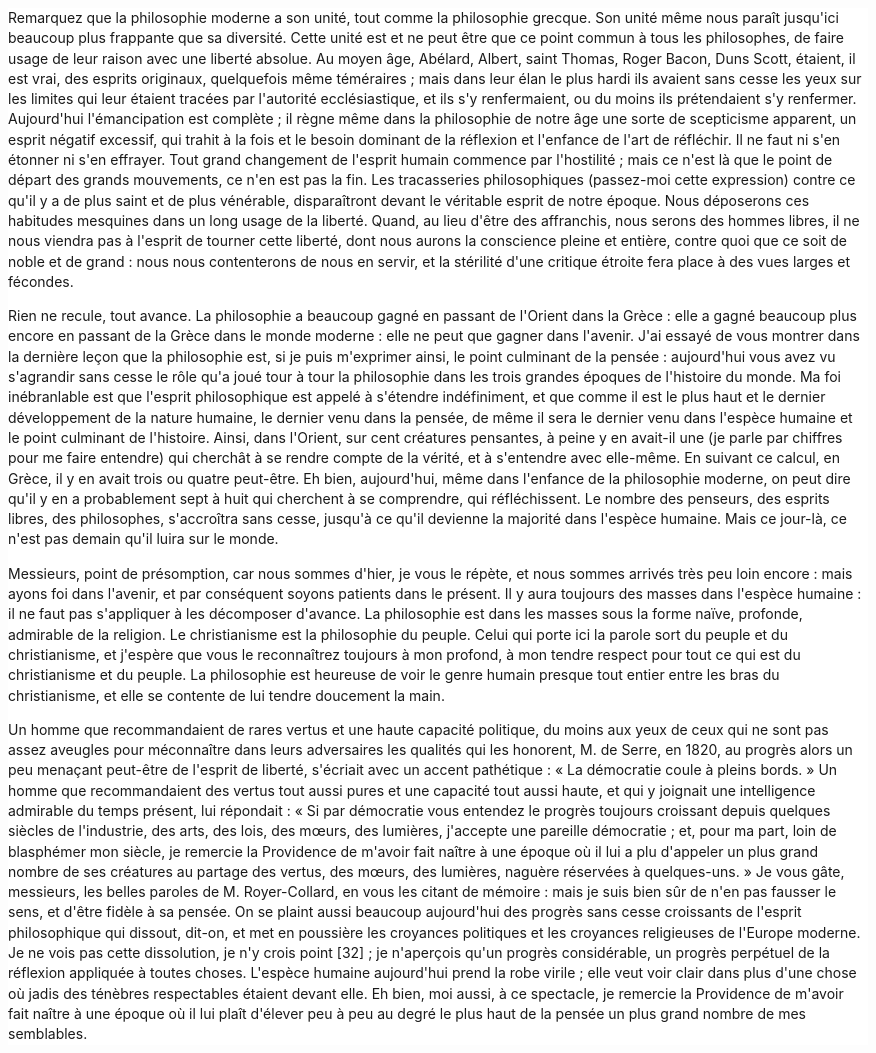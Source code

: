 Remarquez que la philosophie moderne a son unité, tout comme la philosophie grecque. Son unité même nous paraît jusqu'ici beaucoup plus frappante que sa diversité. Cette unité est et ne peut être que ce point commun à tous les philosophes, de faire usage de leur raison avec une liberté absolue. Au moyen âge, Abélard, Albert, saint Thomas, Roger Bacon, Duns Scott, étaient, il est vrai, des esprits originaux, quelquefois même téméraires ; mais dans leur élan le plus hardi ils avaient sans cesse les yeux sur les limites qui leur étaient tracées par l'autorité ecclésiastique, et ils s'y renfermaient, ou du moins ils prétendaient s'y renfermer. Aujourd'hui l'émancipation est complète ; il règne même dans la philosophie de notre âge une sorte de scepticisme apparent, un esprit négatif excessif, qui trahit à la fois et le besoin dominant de la réflexion et l'enfance de l'art de réfléchir. Il ne faut ni s'en étonner ni s'en effrayer. Tout grand changement de l'esprit humain commence par l'hostilité ; mais ce n'est là que le point de départ des grands mouvements, ce n'en est pas la fin. Les tracasseries philosophiques (passez-moi cette expression) contre ce qu'il y a de plus saint et de plus vénérable, disparaîtront devant le véritable esprit de notre époque. Nous déposerons ces habitudes mesquines dans un long usage de la liberté. Quand, au lieu d'être des affranchis, nous serons des hommes libres, il ne nous viendra pas à l'esprit de tourner cette liberté, dont nous aurons la conscience pleine et entière, contre quoi que ce soit de noble et de grand : nous nous contenterons de nous en servir, et la stérilité d'une critique étroite fera place à des vues larges et fécondes.

Rien ne recule, tout avance. La philosophie a beaucoup gagné en passant de l'Orient dans la Grèce : elle a gagné beaucoup plus encore en passant de la Grèce dans le monde moderne : elle ne peut que gagner dans l'avenir. J'ai essayé de vous montrer dans la dernière leçon que la philosophie est, si je puis m'exprimer ainsi, le point culminant de la pensée : aujourd'hui vous avez vu s'agrandir sans cesse le rôle qu'a joué tour à tour la philosophie dans les trois grandes époques de l'histoire du monde. Ma foi inébranlable est que l'esprit philosophique est appelé à s'étendre indéfiniment, et que comme il est le plus haut et le dernier développement de la nature humaine, le dernier venu dans la pensée, de même il sera le dernier venu dans l'espèce humaine et le point culminant de l'histoire. Ainsi, dans l'Orient, sur cent créatures pensantes, à peine y en avait-il une (je parle par chiffres pour me faire entendre) qui cherchât à se rendre compte de la vérité, et à s'entendre avec elle-même. En suivant ce calcul, en Grèce, il y en avait trois ou quatre peut-être. Eh bien, aujourd'hui, même dans l'enfance de la philosophie moderne, on peut dire qu'il y en a probablement sept à huit qui cherchent à se comprendre, qui réfléchissent. Le nombre des penseurs, des esprits libres, des philosophes, s'accroîtra sans cesse, jusqu'à ce qu'il devienne la majorité dans l'espèce humaine. Mais ce jour-là, ce n'est pas demain qu'il luira sur le monde.

Messieurs, point de présomption, car nous sommes d'hier, je vous le répète, et nous sommes arrivés très peu loin encore : mais ayons foi dans l'avenir, et par conséquent soyons patients dans le présent. Il y aura toujours des masses dans l'espèce humaine : il ne faut pas s'appliquer à les décomposer d'avance. La philosophie est dans les masses sous la forme naïve, profonde, admirable de la religion. Le christianisme est la philosophie du peuple. Celui qui porte ici la parole sort du peuple et du christianisme, et j'espère que vous le reconnaîtrez toujours à mon profond, à mon tendre respect pour tout ce qui est du christianisme et du peuple. La philosophie est heureuse de voir le genre humain presque tout entier entre les bras du christianisme, et elle se contente de lui tendre doucement la main.

Un homme que recommandaient de rares vertus et une haute capacité politique, du moins aux yeux de ceux qui ne sont pas assez aveugles pour méconnaître dans leurs adversaires les qualités qui les honorent, M. de Serre, en 1820, au progrès alors un peu menaçant peut-être de l'esprit de liberté, s'écriait avec un accent pathétique : « La démocratie coule à pleins bords. » Un homme que recommandaient des vertus tout aussi pures et une capacité tout aussi haute, et qui y joignait une intelligence admirable du temps présent, lui répondait : « Si par démocratie vous entendez le progrès toujours croissant depuis quelques siècles de l'industrie, des arts, des lois, des mœurs, des lumières, j'accepte une pareille démocratie ; et, pour ma part, loin de blasphémer mon siècle, je remercie la Providence de m'avoir fait naître à une époque où il lui a plu d'appeler un plus grand nombre de ses créatures au partage des vertus, des mœurs, des lumières, naguère réservées à quelques-uns. » Je vous gâte, messieurs, les belles paroles de M. Royer-Collard, en vous les citant de mémoire : mais je suis bien sûr de n'en pas fausser le sens, et d'être fidèle à sa pensée. On se plaint aussi beaucoup aujourd'hui des progrès sans cesse croissants de l'esprit philosophique qui dissout, dit-on, et met en poussière les croyances politiques et les croyances religieuses de l'Europe moderne. Je ne vois pas cette dissolution, je n'y crois point [32] ; je n'aperçois qu'un progrès considérable, un progrès perpétuel de la réflexion appliquée à toutes choses. L'espèce humaine aujourd'hui prend la robe virile ; elle veut voir clair dans plus d'une chose où jadis des ténèbres respectables étaient devant elle. Eh bien, moi aussi, à ce spectacle, je remercie la Providence de m'avoir fait naître à une époque où il lui plaît d'élever peu à peu au degré le plus haut de la pensée un plus grand nombre de mes semblables.

